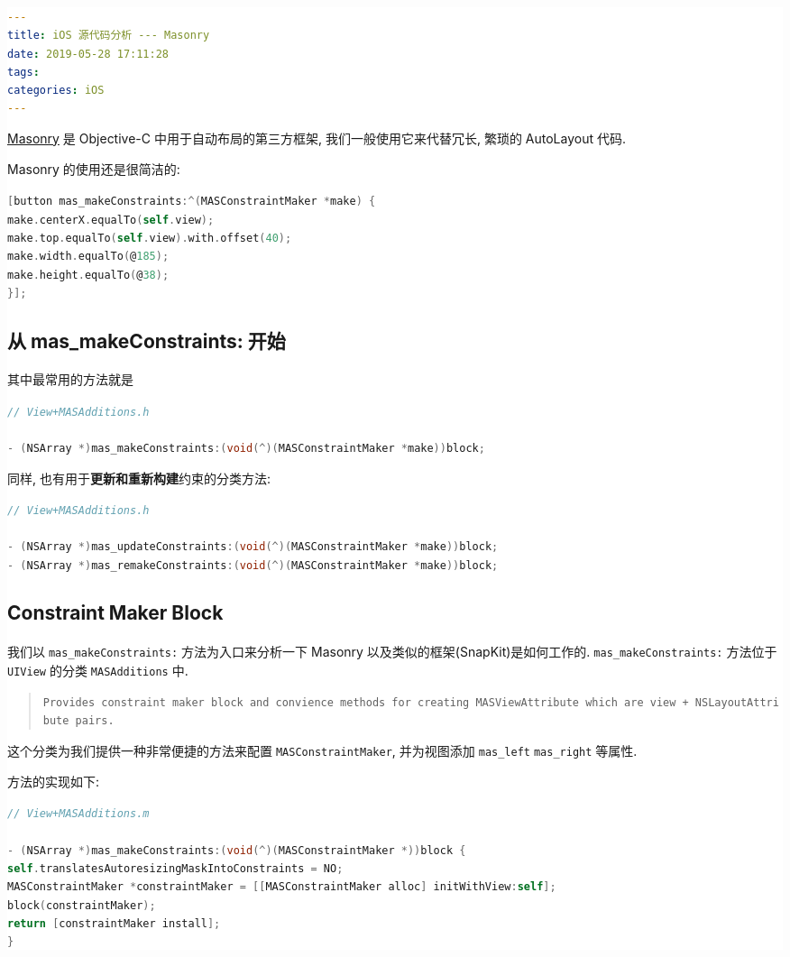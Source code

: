 ```yaml
---
title: iOS 源代码分析 --- Masonry
date: 2019-05-28 17:11:28
tags:
categories: iOS
---
```

[Masonry](https://github.com/SnapKit/Masonry) 是 Objective-C 中用于自动布局的第三方框架, 我们一般使用它来代替冗长, 繁琐的 AutoLayout 代码. 

Masonry 的使用还是很简洁的:


```objectivec
[button mas_makeConstraints:^(MASConstraintMaker *make) {
make.centerX.equalTo(self.view);
make.top.equalTo(self.view).with.offset(40);
make.width.equalTo(@185);
make.height.equalTo(@38);
}];
```

## 从 mas_makeConstraints: 开始

其中最常用的方法就是 

```objectivec
// View+MASAdditions.h

- (NSArray *)mas_makeConstraints:(void(^)(MASConstraintMaker *make))block;
```

同样, 也有用于**更新和重新构建**约束的分类方法:

```objectivec
// View+MASAdditions.h

- (NSArray *)mas_updateConstraints:(void(^)(MASConstraintMaker *make))block;
- (NSArray *)mas_remakeConstraints:(void(^)(MASConstraintMaker *make))block;
```

## Constraint Maker Block

我们以 `mas_makeConstraints:` 方法为入口来分析一下 Masonry 以及类似的框架(SnapKit)是如何工作的. `mas_makeConstraints:` 方法位于 `UIView` 的分类 `MASAdditions` 中.

>     Provides constraint maker block and convience methods for creating MASViewAttribute which are view + NSLayoutAttribute pairs.

这个分类为我们提供一种非常便捷的方法来配置 `MASConstraintMaker`, 并为视图添加 `mas_left` `mas_right` 等属性.

方法的实现如下:

```objectivec
// View+MASAdditions.m

- (NSArray *)mas_makeConstraints:(void(^)(MASConstraintMaker *))block {
self.translatesAutoresizingMaskIntoConstraints = NO;
MASConstraintMaker *constraintMaker = [[MASConstraintMaker alloc] initWithView:self];
block(constraintMaker);
return [constraintMaker install];
}
```
